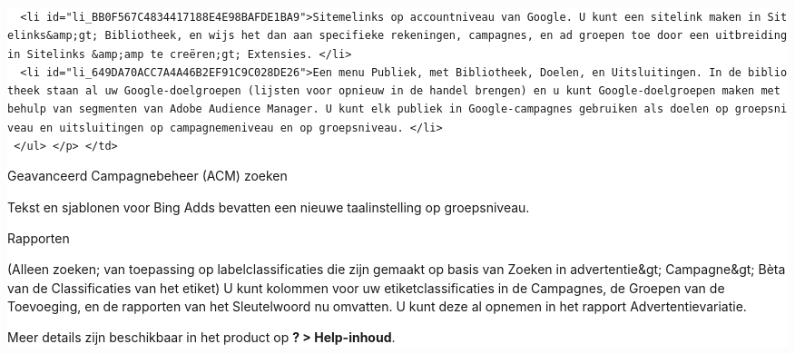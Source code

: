      <li id="li_BB0F567C4834417188E4E98BAFDE1BA9">Sitemelinks op accountniveau van Google. U kunt een sitelink maken in Sitelinks&amp;gt; Bibliotheek, en wijs het dan aan specifieke rekeningen, campagnes, en ad groepen toe door een uitbreiding in Sitelinks &amp;amp te creëren;gt; Extensies. </li> 
      <li id="li_649DA70ACC7A4A46B2EF91C9C028DE26">Een menu Publiek, met Bibliotheek, Doelen, en Uitsluitingen. In de bibliotheek staan al uw Google-doelgroepen (lijsten voor opnieuw in de handel brengen) en u kunt Google-doelgroepen maken met behulp van segmenten van Adobe Audience Manager. U kunt elk publiek in Google-campagnes gebruiken als doelen op groepsniveau en uitsluitingen op campagnemeniveau en op groepsniveau. </li> 
     </ul> </p> </td> 
  </tr> 
  <tr> 
   <td colname="col1"> <p>Geavanceerd Campagnebeheer (ACM) zoeken </p> </td> 
   <td colname="col2"> <p>Tekst en sjablonen voor Bing Adds bevatten een nieuwe taalinstelling op groepsniveau. </p> </td> 
  </tr> 
  <tr> 
   <td colname="col1"> <p>Rapporten </p> </td> 
   <td colname="col2"> <p>(Alleen zoeken; van toepassing op labelclassificaties die zijn gemaakt op basis van Zoeken in advertentie&amp;gt; Campagne&amp;gt; Bèta van de Classificaties van het etiket) U kunt kolommen voor uw etiketclassificaties in de Campagnes, de Groepen van de Toevoeging, en de rapporten van het Sleutelwoord nu omvatten. U kunt deze al opnemen in het rapport Advertentievariatie. </p> </td> 
  </tr> 
 </tbody> 
</table>

Meer details zijn beschikbaar in het product op **? > Help-inhoud**.

